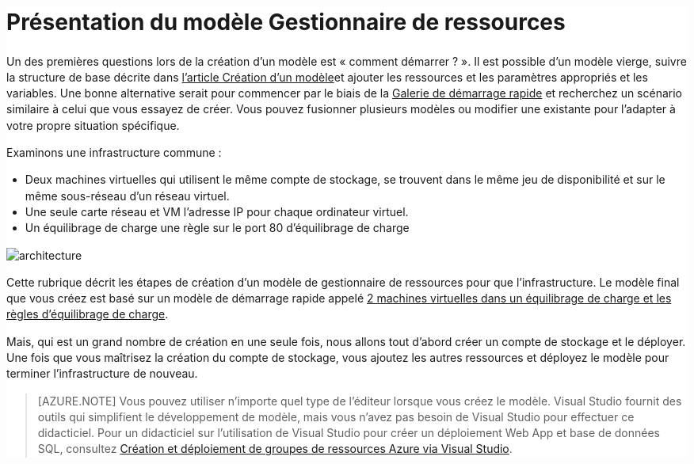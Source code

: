 <properties
   pageTitle="Présentation du modèle Gestionnaire de ressources | Microsoft Azure"
   description="Procédure étape par étape d’un modèle de gestionnaire de ressources mise en service une architecture Azure IaaS simple."
   services="azure-resource-manager"
   documentationCenter="na"
   authors="navalev"
   manager="timlt"
   editor=""/>

<tags
   ms.service="azure-resource-manager"
   ms.devlang="na"
   ms.topic="get-started-article"
   ms.tgt_pltfrm="na"
   ms.workload="na"
   ms.date="08/04/2016"
   ms.author="navale;tomfitz"/>
   
# <a name="resource-manager-template-walkthrough"></a>Présentation du modèle Gestionnaire de ressources

Un des premières questions lors de la création d’un modèle est « comment démarrer ? ». Il est possible d’un modèle vierge, suivre la structure de base décrite dans [l’article Création d’un modèle](resource-group-authoring-templates.md#template-format)et ajouter les ressources et les paramètres appropriés et les variables. Une bonne alternative serait pour commencer par le biais de la [Galerie de démarrage rapide](https://github.com/Azure/azure-quickstart-templates) et recherchez un scénario similaire à celui que vous essayez de créer. Vous pouvez fusionner plusieurs modèles ou modifier une existante pour l’adapter à votre propre situation spécifique. 

Examinons une infrastructure commune :

* Deux machines virtuelles qui utilisent le même compte de stockage, se trouvent dans le même jeu de disponibilité et sur le même sous-réseau d’un réseau virtuel.
* Une seule carte réseau et VM l’adresse IP pour chaque ordinateur virtuel.
* Un équilibrage de charge une règle sur le port 80 d’équilibrage de charge

![architecture](./media/resource-group-overview/arm_arch.png)

Cette rubrique décrit les étapes de création d’un modèle de gestionnaire de ressources pour que l’infrastructure. Le modèle final que vous créez est basé sur un modèle de démarrage rapide appelé [2 machines virtuelles dans un équilibrage de charge et les règles d’équilibrage de charge](https://azure.microsoft.com/documentation/templates/201-2-vms-loadbalancer-lbrules/).

Mais, qui est un grand nombre de création en une seule fois, nous allons tout d’abord créer un compte de stockage et le déployer. Une fois que vous maîtrisez la création du compte de stockage, vous ajoutez les autres ressources et déployez le modèle pour terminer l’infrastructure de nouveau.

>[AZURE.NOTE] Vous pouvez utiliser n’importe quel type de l’éditeur lorsque vous créez le modèle. Visual Studio fournit des outils qui simplifient le développement de modèle, mais vous n’avez pas besoin de Visual Studio pour effectuer ce didacticiel. Pour un didacticiel sur l’utilisation de Visual Studio pour créer un déploiement Web App et base de données SQL, consultez [Création et déploiement de groupes de ressources Azure via Visual Studio](vs-azure-tools-resource-groups-deployment-projects-create-deploy.md). 
